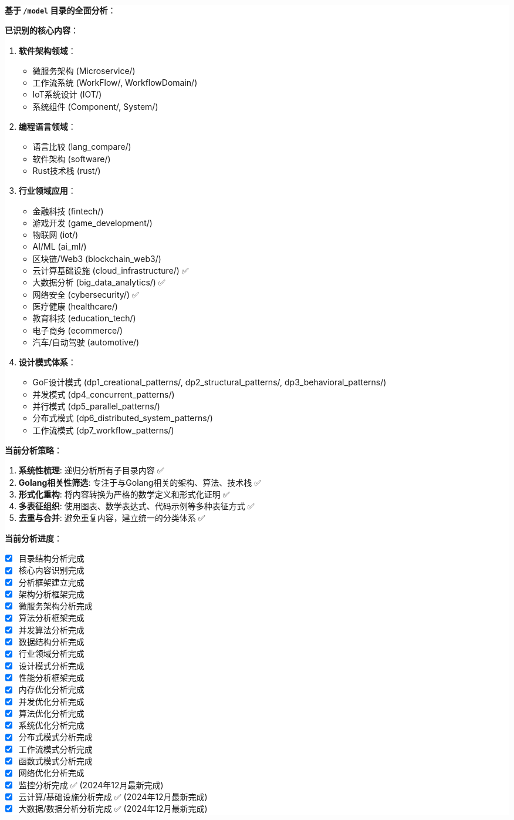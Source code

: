 **基于 `/model` 目录的全面分析**：

**已识别的核心内容**：

1. **软件架构领域**：
   - 微服务架构 (Microservice/)
   - 工作流系统 (WorkFlow/, WorkflowDomain/)
   - IoT系统设计 (IOT/)
   - 系统组件 (Component/, System/)

2. **编程语言领域**：
   - 语言比较 (lang_compare/)
   - 软件架构 (software/)
   - Rust技术栈 (rust/)

3. **行业领域应用**：
   - 金融科技 (fintech/)
   - 游戏开发 (game_development/)
   - 物联网 (iot/)
   - AI/ML (ai_ml/)
   - 区块链/Web3 (blockchain_web3/)
   - 云计算基础设施 (cloud_infrastructure/) ✅
   - 大数据分析 (big_data_analytics/) ✅
   - 网络安全 (cybersecurity/) ✅
   - 医疗健康 (healthcare/)
   - 教育科技 (education_tech/)
   - 电子商务 (ecommerce/)
   - 汽车/自动驾驶 (automotive/)

4. **设计模式体系**：
   - GoF设计模式 (dp1_creational_patterns/, dp2_structural_patterns/, dp3_behavioral_patterns/)
   - 并发模式 (dp4_concurrent_patterns/)
   - 并行模式 (dp5_parallel_patterns/)
   - 分布式模式 (dp6_distributed_system_patterns/)
   - 工作流模式 (dp7_workflow_patterns/)

**当前分析策略**：

1. **系统性梳理**: 递归分析所有子目录内容 ✅
2. **Golang相关性筛选**: 专注于与Golang相关的架构、算法、技术栈 ✅
3. **形式化重构**: 将内容转换为严格的数学定义和形式化证明 ✅
4. **多表征组织**: 使用图表、数学表达式、代码示例等多种表征方式 ✅
5. **去重与合并**: 避免重复内容，建立统一的分类体系 ✅

**当前分析进度**：

- [x] 目录结构分析完成
- [x] 核心内容识别完成
- [x] 分析框架建立完成
- [x] 架构分析框架完成
- [x] 微服务架构分析完成
- [x] 算法分析框架完成
- [x] 并发算法分析完成
- [x] 数据结构分析完成
- [x] 行业领域分析完成
- [x] 设计模式分析完成
- [x] 性能分析框架完成
- [x] 内存优化分析完成
- [x] 并发优化分析完成
- [x] 算法优化分析完成
- [x] 系统优化分析完成
- [x] 分布式模式分析完成
- [x] 工作流模式分析完成
- [x] 函数式模式分析完成
- [x] 网络优化分析完成
- [x] 监控分析完成 ✅ (2024年12月最新完成)
- [x] 云计算/基础设施分析完成 ✅ (2024年12月最新完成)
- [x] 大数据/数据分析分析完成 ✅ (2024年12月最新完成)